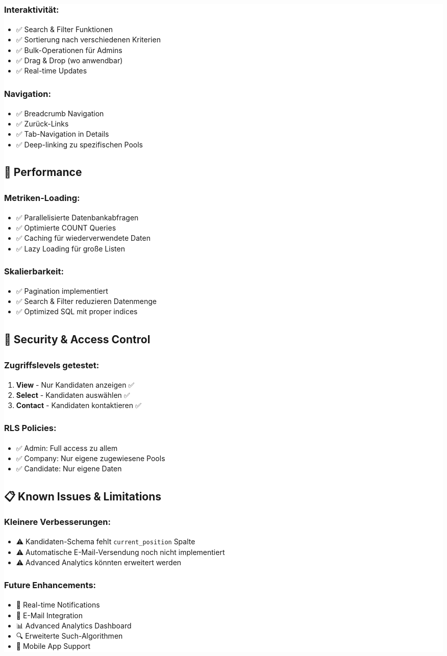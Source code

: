 ### Interaktivität:
- ✅ Search & Filter Funktionen
- ✅ Sortierung nach verschiedenen Kriterien
- ✅ Bulk-Operationen für Admins
- ✅ Drag & Drop (wo anwendbar)
- ✅ Real-time Updates

### Navigation:
- ✅ Breadcrumb Navigation
- ✅ Zurück-Links
- ✅ Tab-Navigation in Details
- ✅ Deep-linking zu spezifischen Pools

## 🚀 Performance

### Metriken-Loading:
- ✅ Parallelisierte Datenbankabfragen
- ✅ Optimierte COUNT Queries
- ✅ Caching für wiederverwendete Daten
- ✅ Lazy Loading für große Listen

### Skalierbarkeit:
- ✅ Pagination implementiert
- ✅ Search & Filter reduzieren Datenmenge
- ✅ Optimized SQL mit proper indices

## 🔐 Security & Access Control

### Zugriffslevels getestet:
1. **View** - Nur Kandidaten anzeigen ✅
2. **Select** - Kandidaten auswählen ✅  
3. **Contact** - Kandidaten kontaktieren ✅

### RLS Policies:
- ✅ Admin: Full access zu allem
- ✅ Company: Nur eigene zugewiesene Pools
- ✅ Candidate: Nur eigene Daten

## 📋 Known Issues & Limitations

### Kleinere Verbesserungen:
- ⚠️ Kandidaten-Schema fehlt `current_position` Spalte
- ⚠️ Automatische E-Mail-Versendung noch nicht implementiert
- ⚠️ Advanced Analytics könnten erweitert werden

### Future Enhancements:
- 🔄 Real-time Notifications
- 📧 E-Mail Integration
- 📊 Advanced Analytics Dashboard
- 🔍 Erweiterte Such-Algorithmen
- 📱 Mobile App Support
